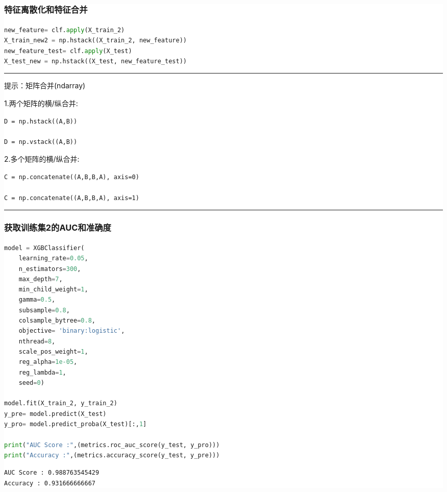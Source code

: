 

### 特征离散化和特征合并


```python
new_feature= clf.apply(X_train_2)  
X_train_new2 = np.hstack((X_train_2, new_feature))
new_feature_test= clf.apply(X_test)  
X_test_new = np.hstack((X_test, new_feature_test))
```

---

提示：矩阵合并(ndarray)

1.两个矩阵的横/纵合并: 

    D = np.hstack((A,B))   
    
    D = np.vstack((A,B))

2.多个矩阵的横/纵合并:
    
    C = np.concatenate((A,B,B,A), axis=0)
    
    C = np.concatenate((A,B,B,A), axis=1)
    
---

### 获取训练集2的AUC和准确度


```python
model = XGBClassifier(  
    learning_rate=0.05,
    n_estimators=300,  
    max_depth=7,  
    min_child_weight=1,  
    gamma=0.5,  
    subsample=0.8,  
    colsample_bytree=0.8,  
    objective= 'binary:logistic', 
    nthread=8,  
    scale_pos_weight=1,  
    reg_alpha=1e-05,  
    reg_lambda=1,  
    seed=0) 

model.fit(X_train_2, y_train_2)  
y_pre= model.predict(X_test)  
y_pro= model.predict_proba(X_test)[:,1]   

print("AUC Score :",(metrics.roc_auc_score(y_test, y_pro)))   
print("Accuracy :",(metrics.accuracy_score(y_test, y_pre)))  
```

    AUC Score : 0.988763545429
    Accuracy : 0.931666666667
